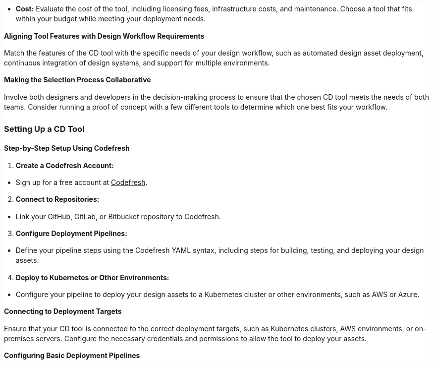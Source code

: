 - **Cost:** Evaluate the cost of the tool, including licensing fees, infrastructure costs, and maintenance. Choose a tool that fits within your budget while meeting your deployment needs.

  

**Aligning Tool Features with Design Workflow Requirements**

  

Match the features of the CD tool with the specific needs of your design workflow, such as automated design asset deployment, continuous integration of design systems, and support for multiple environments.

  

**Making the Selection Process Collaborative**

  

Involve both designers and developers in the decision-making process to ensure that the chosen CD tool meets the needs of both teams. Consider running a proof of concept with a few different tools to determine which one best fits your workflow.

  

### **Setting Up a CD Tool**

  

**Step-by-Step Setup Using Codefresh**

  

1. **Create a Codefresh Account:**

- Sign up for a free account at [Codefresh](https://codefresh.io/).

  

2. **Connect to Repositories:**

- Link your GitHub, GitLab, or Bitbucket repository to Codefresh.

  

3. **Configure Deployment Pipelines:**

- Define your pipeline steps using the Codefresh YAML syntax, including steps for building, testing, and deploying your design assets.

  

4. **Deploy to Kubernetes or Other Environments:**

- Configure your pipeline to deploy your design assets to a Kubernetes cluster or other environments, such as AWS or Azure.

  

**Connecting to Deployment Targets**

  

Ensure that your CD tool is connected to the correct deployment targets, such as Kubernetes clusters, AWS environments, or on-premises servers. Configure the necessary credentials and permissions to allow the tool to deploy your assets.

  

**Configuring Basic Deployment Pipelines**
